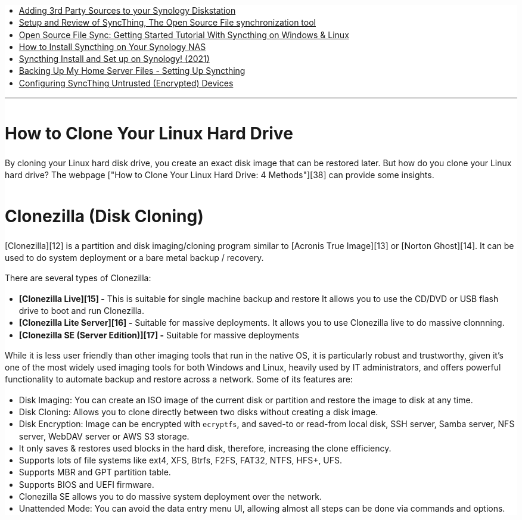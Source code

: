 * [Adding 3rd Party Sources to your Synology Diskstation](https://www.youtube.com/watch?v=nlbM5q7FHpM)
* [Setup and Review of SyncThing, The Open Source File synchronization tool](https://www.youtube.com/watch?v=iFh27uPsYRw)
* [Open Source File Sync: Getting Started Tutorial With Syncthing on Windows & Linux](https://www.youtube.com/watch?v=O5O4ajGWZz8)
* [How to Install Syncthing on Your Synology NAS](https://mariushosting.com/how-to-install-syncthing-on-your-synology-nas/)
* [Syncthing Install and Set up on Synology! (2021)](https://www.youtube.com/watch?v=uhmi96PesXM)
* [Backing Up My Home Server Files - Setting Up Syncthing](https://www.youtube.com/watch?v=V4kWJ8JcdtM)
* [Configuring SyncThing Untrusted (Encrypted) Devices](https://www.youtube.com/watch?v=hT373XZHNvk)



-------



# How to Clone Your Linux Hard Drive

By cloning your Linux hard disk drive,
you create an exact disk image that can be restored later.
But how do you clone your Linux hard drive?
The webpage ["How to Clone Your Linux Hard Drive: 4 Methods"][38] can provide some insights.

# Clonezilla (Disk Cloning)

[Clonezilla][12] is a partition and disk imaging/cloning program
similar to [Acronis True Image][13] or [Norton Ghost][14].
It can be used to do system deployment or a bare metal backup / recovery.

There are several types of Clonezilla:

* **[Clonezilla Live][15] -** This is suitable for single machine backup and restore
It allows you to use the CD/DVD or USB flash drive to boot and run Clonezilla.
* **[Clonezilla Lite Server][16] -** Suitable for massive deployments.
It allows you to use Clonezilla live to do massive clonnning.
* **[Clonezilla SE (Server Edition)][17] -** Suitable for massive deployments

While it is less user friendly than other imaging tools that run in the native OS,
it is particularly robust and trustworthy,
given it’s one of the most widely used imaging tools for both Windows and Linux,
heavily used by IT administrators,
and offers powerful functionality to automate backup and restore across a network.
Some of its features are:

* Disk Imaging: You can create an ISO image of the current disk or partition
and restore the image to disk at any time.
* Disk Cloning: Allows you to clone directly between two disks
without creating a disk image.
* Disk Encryption: Image can be encrypted with `ecryptfs`, and saved-to or read-from
local disk, SSH server, Samba server, NFS server, WebDAV server or AWS S3 storage.
* It only saves & restores used blocks in the hard disk, therefore, increasing the clone efficiency.
* Supports lots of file systems like ext4, XFS, Btrfs, F2FS, FAT32, NTFS, HFS+, UFS.
* Supports MBR and GPT partition table.
* Supports BIOS and UEFI firmware.
* Clonezilla SE allows you to do massive system deployment over the network.
* Unattended Mode: You can avoid the data entry menu UI,
allowing almost all steps can be done via commands and options.
